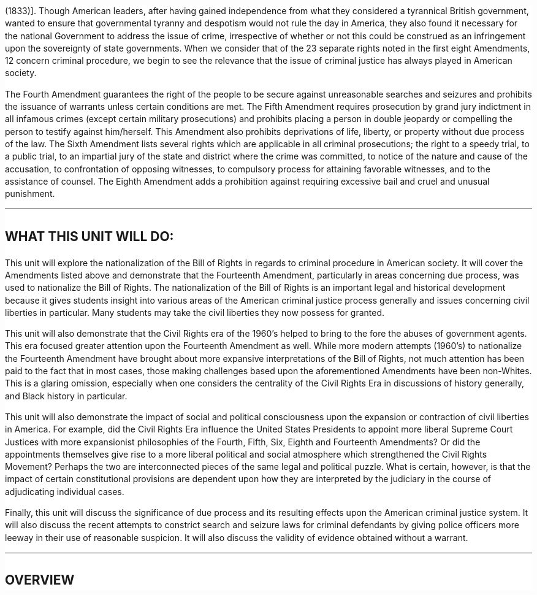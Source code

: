  (1833)]. Though American leaders, after having gained independence from what they considered a tyrannical British government, wanted to ensure that governmental tyranny and despotism would not rule the day in America, they also found it necessary for the national Government to address the issue of crime, irrespective of whether or not this could be construed as an infringement upon the sovereignty of state governments. When we consider that of the 23 separate rights noted in the first eight Amendments, 12 concern criminal procedure, we begin to see the relevance that the issue of criminal justice has always played in American society.
 <p>
  The Fourth Amendment guarantees the right of the people to be secure against unreasonable searches and seizures and prohibits the issuance of warrants unless certain conditions are met. The Fifth Amendment requires prosecution by grand jury indictment in all infamous crimes (except certain military prosecutions) and prohibits placing a person in double jeopardy or compelling the person to testify against him/herself. This Amendment also prohibits deprivations of life, liberty, or property without due process of the law. The Sixth Amendment lists several rights which are applicable in all criminal prosecutions; the right to a speedy trial, to a public trial, to an impartial jury of the state and district where the crime was committed, to notice of the nature and cause of the accusation, to confrontation of opposing witnesses, to compulsory process for attaining favorable witnesses, and to the assistance of counsel. The Eighth Amendment adds a prohibition against requiring excessive bail and cruel and unusual punishment.
 </p>
<hr/>
 <h2>
  WHAT THIS UNIT WILL DO:
 </h2>
 This unit will explore the nationalization of the Bill of Rights in regards to criminal procedure in American society. It will cover the Amendments listed above and demonstrate that the Fourteenth Amendment, particularly in areas concerning due process, was used to nationalize the Bill of Rights. The nationalization of the Bill of Rights is an important legal and historical development because it gives students insight into various areas of the American criminal justice process generally and issues concerning civil liberties in particular. Many students may take the civil liberties they now possess for granted.
 <p>
  This unit will also demonstrate that the Civil Rights era of the 1960’s helped to bring to the fore the abuses of government agents. This era focused greater attention upon the Fourteenth Amendment as well. While more modern attempts (1960’s) to nationalize the Fourteenth Amendment have brought about more expansive interpretations of the Bill of Rights, not much attention has been paid to the fact that in most cases, those making challenges based upon the aforementioned Amendments have been non-Whites. This is a glaring omission, especially when one considers the centrality of the Civil Rights Era in discussions of history generally, and Black history in particular.
 </p>
 <p>
  This unit will also demonstrate the impact of social and political consciousness upon the expansion or contraction of civil liberties in America. For example, did the Civil Rights Era influence the United States Presidents to appoint more liberal Supreme Court Justices with more expansionist philosophies of the Fourth, Fifth, Six, Eighth and Fourteenth Amendments? Or did the appointments themselves give rise to a more liberal political and social atmosphere which strengthened the Civil Rights Movement? Perhaps the two are interconnected pieces of the same legal and political puzzle. What is certain, however, is that the impact of certain constitutional provisions are dependent upon how they are interpreted by the judiciary in the course of adjudicating individual cases.
 </p>
 <p>
  Finally, this unit will discuss the significance of due process and its resulting effects upon the American criminal justice system. It will also discuss the recent attempts to constrict search and seizure laws for criminal defendants by giving police officers more leeway in their use of reasonable suspicion. It will also discuss the validity of evidence obtained without a warrant.
 </p>
<hr/>
 <h2>
  OVERVIEW
 </h2>